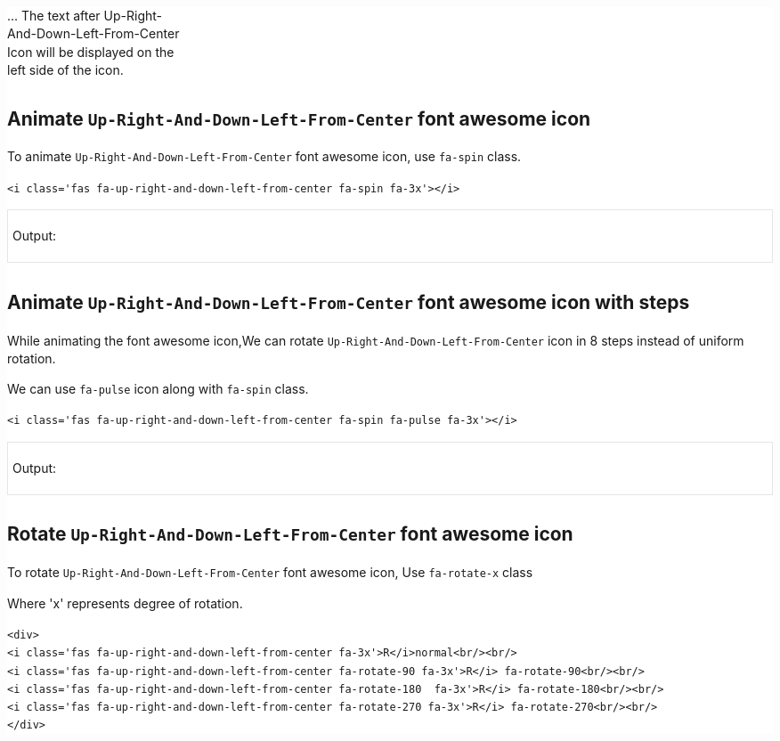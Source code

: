 
<div style='width: 200px;'>
<i class='fas fa-up-right-and-down-left-from-center fa-pull-right fa-3x'></i>
  ... The text after Up-Right-And-Down-Left-From-Center Icon will be displayed on the left side of the icon.
</div>
<div style = 'clear: both;'></div>
</div>

## Animate `Up-Right-And-Down-Left-From-Center` font awesome icon
To animate `Up-Right-And-Down-Left-From-Center` font awesome icon, use `fa-spin` class.
```
<i class='fas fa-up-right-and-down-left-from-center fa-spin fa-3x'></i>
```

<div style='border:1px solid rgba(0,0,0,.1);margin-bottom:10px;padding:5px;'>
<p>Output:</p>


<i class='fas fa-up-right-and-down-left-from-center fa-spin fa-3x'></i>
</div>

## Animate `Up-Right-And-Down-Left-From-Center` font awesome icon with steps
While animating the font awesome icon,We can rotate `Up-Right-And-Down-Left-From-Center` icon in 8 steps instead of uniform rotation.

We can use `fa-pulse` icon along with `fa-spin` class.
```
<i class='fas fa-up-right-and-down-left-from-center fa-spin fa-pulse fa-3x'></i>
```

<div style='border:1px solid rgba(0,0,0,.1);margin-bottom:10px;padding:5px;'>
<p>Output:</p>


<i class='fas fa-up-right-and-down-left-from-center fa-spin fa-pulse fa-3x'></i>
</div>

## Rotate `Up-Right-And-Down-Left-From-Center` font awesome icon
 To rotate `Up-Right-And-Down-Left-From-Center` font awesome icon, Use `fa-rotate-x` class

Where 'x' represents degree of rotation.
```
<div>
<i class='fas fa-up-right-and-down-left-from-center fa-3x'>R</i>normal<br/><br/>
<i class='fas fa-up-right-and-down-left-from-center fa-rotate-90 fa-3x'>R</i> fa-rotate-90<br/><br/> 
<i class='fas fa-up-right-and-down-left-from-center fa-rotate-180  fa-3x'>R</i> fa-rotate-180<br/><br/> 
<i class='fas fa-up-right-and-down-left-from-center fa-rotate-270 fa-3x'>R</i> fa-rotate-270<br/><br/>
</div>
```
